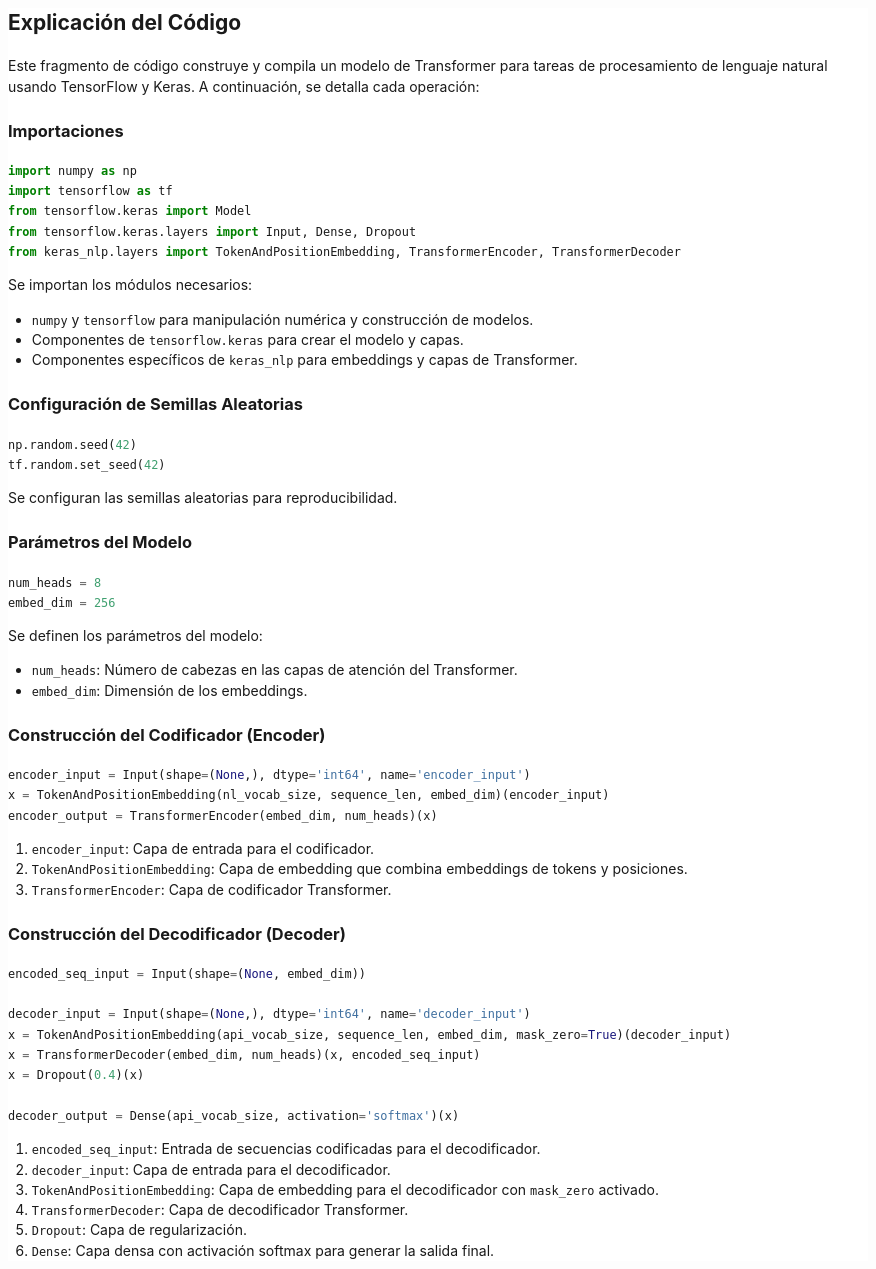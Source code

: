 ## Explicación del Código

Este fragmento de código construye y compila un modelo de Transformer para tareas de procesamiento de lenguaje natural usando TensorFlow y Keras. A continuación, se detalla cada operación:

### Importaciones
```python
import numpy as np
import tensorflow as tf
from tensorflow.keras import Model
from tensorflow.keras.layers import Input, Dense, Dropout
from keras_nlp.layers import TokenAndPositionEmbedding, TransformerEncoder, TransformerDecoder
```
Se importan los módulos necesarios:
- `numpy` y `tensorflow` para manipulación numérica y construcción de modelos.
- Componentes de `tensorflow.keras` para crear el modelo y capas.
- Componentes específicos de `keras_nlp` para embeddings y capas de Transformer.

### Configuración de Semillas Aleatorias
```python
np.random.seed(42)
tf.random.set_seed(42)
```
Se configuran las semillas aleatorias para reproducibilidad.

### Parámetros del Modelo
```python
num_heads = 8
embed_dim = 256
```
Se definen los parámetros del modelo:
- `num_heads`: Número de cabezas en las capas de atención del Transformer.
- `embed_dim`: Dimensión de los embeddings.

### Construcción del Codificador (Encoder)
```python
encoder_input = Input(shape=(None,), dtype='int64', name='encoder_input')
x = TokenAndPositionEmbedding(nl_vocab_size, sequence_len, embed_dim)(encoder_input)
encoder_output = TransformerEncoder(embed_dim, num_heads)(x)
```
1. `encoder_input`: Capa de entrada para el codificador.
2. `TokenAndPositionEmbedding`: Capa de embedding que combina embeddings de tokens y posiciones.
3. `TransformerEncoder`: Capa de codificador Transformer.

### Construcción del Decodificador (Decoder)
```python
encoded_seq_input = Input(shape=(None, embed_dim))

decoder_input = Input(shape=(None,), dtype='int64', name='decoder_input')
x = TokenAndPositionEmbedding(api_vocab_size, sequence_len, embed_dim, mask_zero=True)(decoder_input)
x = TransformerDecoder(embed_dim, num_heads)(x, encoded_seq_input)
x = Dropout(0.4)(x)

decoder_output = Dense(api_vocab_size, activation='softmax')(x)
```
1. `encoded_seq_input`: Entrada de secuencias codificadas para el decodificador.
2. `decoder_input`: Capa de entrada para el decodificador.
3. `TokenAndPositionEmbedding`: Capa de embedding para el decodificador con `mask_zero` activado.
4. `TransformerDecoder`: Capa de decodificador Transformer.
5. `Dropout`: Capa de regularización.
6. `Dense`: Capa densa con activación softmax para generar la salida final.

